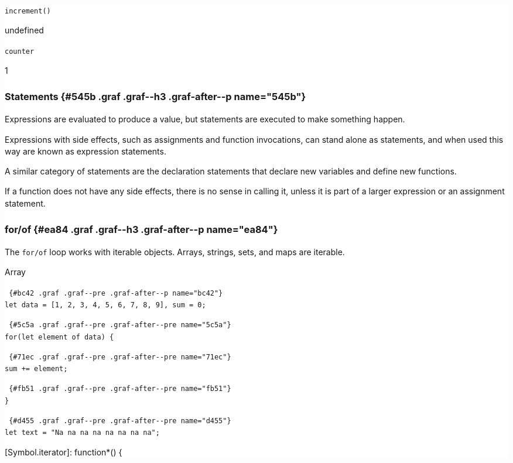 `increment()` 

undefined
  
`counter` 

1

### Statements {#545b .graf .graf--h3 .graf-after--p name="545b"}

Expressions are evaluated to produce a value, but statements are
executed to make something happen.

Expressions with side effects, such as assignments and function
invocations, can stand alone as statements, and when used this way are
known as expression statements.

A similar category of statements are the declaration statements that
declare new variables and define new functions.

If a function does not have any side effects, there is no sense in
calling it, unless it is part of a larger expression or an assignment
statement.

### for/of {#ea84 .graf .graf--h3 .graf-after--p name="ea84"}

The `for/of`  loop works with iterable
objects. Arrays, strings, sets, and maps are iterable.

Array

```
 {#bc42 .graf .graf--pre .graf-after--p name="bc42"}
let data = [1, 2, 3, 4, 5, 6, 7, 8, 9], sum = 0;
```


```
 {#5c5a .graf .graf--pre .graf-after--pre name="5c5a"}
for(let element of data) {
```


```
 {#71ec .graf .graf--pre .graf-after--pre name="71ec"}
sum += element;
```


```
 {#fb51 .graf .graf--pre .graf-after--pre name="fb51"}
}
```


```
 {#d455 .graf .graf--pre .graf-after--pre name="d455"}
let text = "Na na na na na na na na";
```


[PROPERTY_NAME]: 1,
[computePropertyName()]: 2
[extension]: {}
[Symbol.iterator]: function*() {